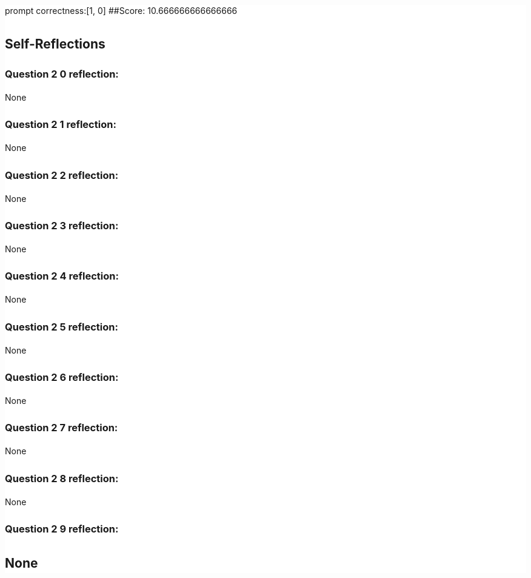 prompt correctness:[1, 0]
##Score: 10.666666666666666

## Self-Reflections

### Question 2 0 reflection:
None
### Question 2 1 reflection:
None
### Question 2 2 reflection:
None
### Question 2 3 reflection:
None
### Question 2 4 reflection:
None
### Question 2 5 reflection:
None
### Question 2 6 reflection:
None
### Question 2 7 reflection:
None
### Question 2 8 reflection:
None
### Question 2 9 reflection:
None
---

